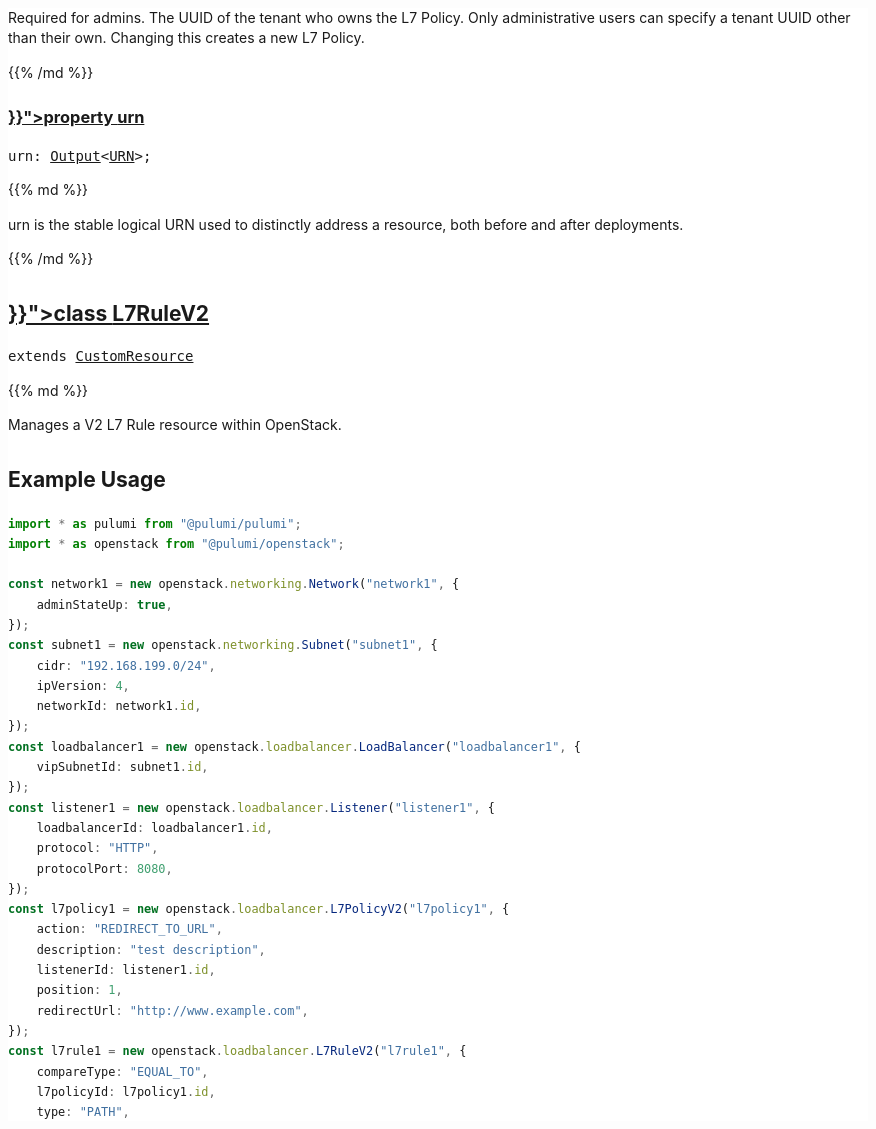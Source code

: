 Required for admins. The UUID of the tenant who owns
the L7 Policy.  Only administrative users can specify a tenant UUID
other than their own. Changing this creates a new L7 Policy.

{{% /md %}}
</div>
<h3 class="pdoc-member-header" id="L7PolicyV2-urn">
<a class="pdoc-child-name" href="{{< pkg-url pkg="openstack" path="node_modules/@pulumi/pulumi/resource.d.ts#L17" >}}">property <b>urn</b></a>
</h3>
<div class="pdoc-member-contents">
<pre class="highlight"><span class='kd'></span>urn: <a href='/docs/reference/pkg/nodejs/pulumi/pulumi/#Output'>Output</a>&lt;<a href='/docs/reference/pkg/nodejs/pulumi/pulumi/#URN'>URN</a>&gt;;</pre>
{{% md %}}

urn is the stable logical URN used to distinctly address a resource, both before and after
deployments.

{{% /md %}}
</div>
</div>
<h2 class="pdoc-module-header" id="L7RuleV2">
<a class="pdoc-member-name" href="{{< pkg-url pkg="openstack" path="loadbalancer/l7RuleV2.ts#L54" >}}">class <b>L7RuleV2</b></a>
</h2>
<div class="pdoc-module-contents">
<pre class="highlight"><span class='kd'>extends</span> <a href='/docs/reference/pkg/nodejs/pulumi/pulumi/#CustomResource'>CustomResource</a></pre>
{{% md %}}

Manages a V2 L7 Rule resource within OpenStack.

## Example Usage

```typescript
import * as pulumi from "@pulumi/pulumi";
import * as openstack from "@pulumi/openstack";

const network1 = new openstack.networking.Network("network1", {
    adminStateUp: true,
});
const subnet1 = new openstack.networking.Subnet("subnet1", {
    cidr: "192.168.199.0/24",
    ipVersion: 4,
    networkId: network1.id,
});
const loadbalancer1 = new openstack.loadbalancer.LoadBalancer("loadbalancer1", {
    vipSubnetId: subnet1.id,
});
const listener1 = new openstack.loadbalancer.Listener("listener1", {
    loadbalancerId: loadbalancer1.id,
    protocol: "HTTP",
    protocolPort: 8080,
});
const l7policy1 = new openstack.loadbalancer.L7PolicyV2("l7policy1", {
    action: "REDIRECT_TO_URL",
    description: "test description",
    listenerId: listener1.id,
    position: 1,
    redirectUrl: "http://www.example.com",
});
const l7rule1 = new openstack.loadbalancer.L7RuleV2("l7rule1", {
    compareType: "EQUAL_TO",
    l7policyId: l7policy1.id,
    type: "PATH",
```